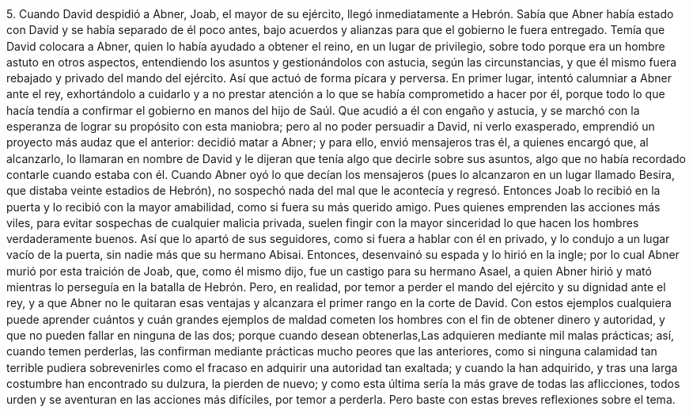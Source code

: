 <a id="v1_5"></a>5\. Cuando David despidió a Abner, Joab, el mayor de su ejército, llegó inmediatamente a Hebrón. Sabía que Abner había estado con David y se había separado de él poco antes, bajo acuerdos y alianzas para que el gobierno le fuera entregado. Temía que David colocara a Abner, quien lo había ayudado a obtener el reino, en un lugar de privilegio, sobre todo porque era un hombre astuto en otros aspectos, entendiendo los asuntos y gestionándolos con astucia, según las circunstancias, y que él mismo fuera rebajado y privado del mando del ejército. Así que actuó de forma pícara y perversa. En primer lugar, intentó calumniar a Abner ante el rey, exhortándolo a cuidarlo y a no prestar atención a lo que se había comprometido a hacer por él, porque todo lo que hacía tendía a confirmar el gobierno en manos del hijo de Saúl. Que acudió a él con engaño y astucia, y se marchó con la esperanza de lograr su propósito con esta maniobra; pero al no poder persuadir a David, ni verlo exasperado, emprendió un proyecto más audaz que el anterior: decidió matar a Abner; y para ello, envió mensajeros tras él, a quienes encargó que, al alcanzarlo, lo llamaran en nombre de David y le dijeran que tenía algo que decirle sobre sus asuntos, algo que no había recordado contarle cuando estaba con él. Cuando Abner oyó lo que decían los mensajeros (pues lo alcanzaron en un lugar llamado Besira, que distaba veinte estadios de Hebrón), no sospechó nada del mal que le acontecía y regresó. Entonces Joab lo recibió en la puerta y lo recibió con la mayor amabilidad, como si fuera su más querido amigo. Pues quienes emprenden las acciones más viles, para evitar sospechas de cualquier malicia privada, suelen fingir con la mayor sinceridad lo que hacen los hombres verdaderamente buenos. Así que lo apartó de sus seguidores, como si fuera a hablar con él en privado, y lo condujo a un lugar vacío de la puerta, sin nadie más que su hermano Abisai. Entonces, desenvainó su espada y lo hirió en la ingle; por lo cual Abner murió por esta traición de Joab, que, como él mismo dijo, fue un castigo para su hermano Asael, a quien Abner hirió y mató mientras lo perseguía en la batalla de Hebrón. Pero, en realidad, por temor a perder el mando del ejército y su dignidad ante el rey, y a que Abner no le quitaran esas ventajas y alcanzara el primer rango en la corte de David. Con estos ejemplos cualquiera puede aprender cuántos y cuán grandes ejemplos de maldad cometen los hombres con el fin de obtener dinero y autoridad, y que no pueden fallar en ninguna de las dos; porque cuando desean obtenerlas,Las adquieren mediante mil malas prácticas; así, cuando temen perderlas, las confirman mediante prácticas mucho peores que las anteriores, como si ninguna calamidad tan terrible pudiera sobrevenirles como el fracaso en adquirir una autoridad tan exaltada; y cuando la han adquirido, y tras una larga costumbre han encontrado su dulzura, la pierden de nuevo; y como esta última sería la más grave de todas las aflicciones, todos urden y se aventuran en las acciones más difíciles, por temor a perderla. Pero baste con estas breves reflexiones sobre el tema.
